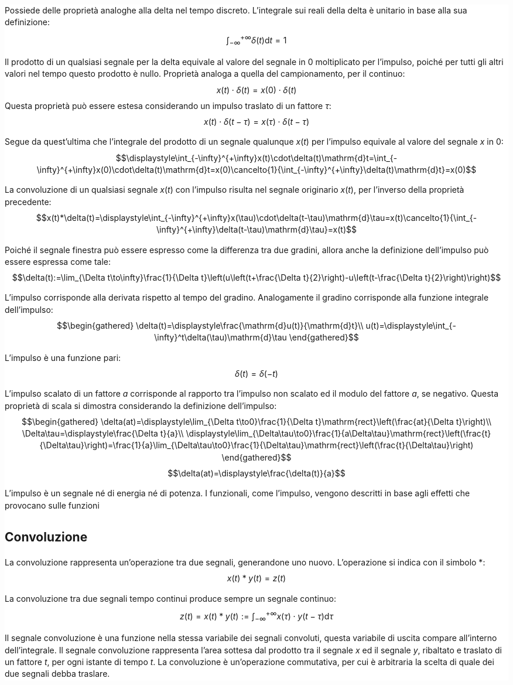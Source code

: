 Possiede delle proprietà analoghe alla delta nel tempo discreto. L’integrale sui reali della delta è unitario in base alla sua definizione: $$\displaystyle\int_{-\infty}^{+\infty}\delta(t)\mathrm{d}t=1$$

Il prodotto di un qualsiasi segnale per la delta equivale al valore del segnale in $0$ moltiplicato per l’impulso, poiché per tutti gli altri valori nel tempo questo prodotto è nullo. Proprietà analoga a quella del campionamento, per il continuo: $$x(t)\cdot\delta(t)=x(0)\cdot\delta(t)$$ Questa proprietà può essere estesa considerando un impulso traslato di un fattore $\tau$: $$x(t)\cdot\delta(t-\tau)=x(\tau)\cdot\delta(t-\tau)$$

Segue da quest’ultima che l’integrale del prodotto di un segnale qualunque $x(t)$ per l’impulso equivale al valore del segnale $x$ in $0$: $$\displaystyle\int_{-\infty}^{+\infty}x(t)\cdot\delta(t)\mathrm{d}t=\int_{-\infty}^{+\infty}x(0)\cdot\delta(t)\mathrm{d}t=x(0)\cancelto{1}{\int_{-\infty}^{+\infty}\delta(t)\mathrm{d}t}=x(0)$$

La convoluzione di un qualsiasi segnale $x(t)$ con l’impulso risulta nel segnale originario $x(t)$, per l’inverso della proprietà precedente: $$x(t)*\delta(t)=\displaystyle\int_{-\infty}^{+\infty}x(\tau)\cdot\delta(t-\tau)\mathrm{d}\tau=x(t)\cancelto{1}{\int_{-\infty}^{+\infty}\delta(t-\tau)\mathrm{d}\tau}=x(t)$$

Poiché il segnale finestra può essere espresso come la differenza tra due gradini, allora anche la definizione dell’impulso può essere espressa come tale: $$\delta(t):=\lim_{\Delta t\to\infty}\frac{1}{\Delta t}\left(u\left(t+\frac{\Delta t}{2}\right)-u\left(t-\frac{\Delta t}{2}\right)\right)$$

L’impulso corrisponde alla derivata rispetto al tempo del gradino. Analogamente il gradino corrisponde alla funzione integrale dell’impulso: $$\begin{gathered}
    \delta(t)=\displaystyle\frac{\mathrm{d}u(t)}{\mathrm{d}t}\\
    u(t)=\displaystyle\int_{-\infty}^t\delta(\tau)\mathrm{d}\tau
\end{gathered}$$

L’impulso è una funzione pari: $$\delta(t)=\delta(-t)$$

L’impulso scalato di un fattore $a$ corrisponde al rapporto tra l’impulso non scalato ed il modulo del fattore $a$, se negativo. Questa proprietà di scala si dimostra considerando la definizione dell’impulso: $$\begin{gathered}
    \delta(at)=\displaystyle\lim_{\Delta t\to0}\frac{1}{\Delta t}\mathrm{rect}\left(\frac{at}{\Delta t}\right)\\
    \Delta\tau=\displaystyle\frac{\Delta t}{a}\\
    \displaystyle\lim_{\Delta\tau\to0}\frac{1}{a\Delta\tau}\mathrm{rect}\left(\frac{t}{\Delta\tau}\right)=\frac{1}{a}\lim_{\Delta\tau\to0}\frac{1}{\Delta\tau}\mathrm{rect}\left(\frac{t}{\Delta\tau}\right)
\end{gathered}$$ $$\delta(at)=\displaystyle\frac{\delta(t)}{a}$$

L’impulso è un segnale né di energia né di potenza. I funzionali, come l’impulso, vengono descritti in base agli effetti che provocano sulle funzioni

## Convoluzione

La convoluzione rappresenta un’operazione tra due segnali, generandone uno nuovo. L’operazione si indica con il simbolo $*$: $$x(t)*y(t)=z(t)$$

La convoluzione tra due segnali tempo continui produce sempre un segnale continuo: $$z(t)=x(t)*y(t):=\displaystyle\int_{-\infty}^{+\infty}x(\tau)\cdot y(t-\tau)\mathrm{d}\tau$$

Il segnale convoluzione è una funzione nella stessa variabile dei segnali convoluti, questa variabile di uscita compare all’interno dell’integrale. Il segnale convoluzione rappresenta l’area sottesa dal prodotto tra il segnale $x$ ed il segnale $y$, ribaltato e traslato di un fattore $t$, per ogni istante di tempo $t$. La convoluzione è un’operazione commutativa, per cui è arbitraria la scelta di quale dei due segnali debba traslare.
